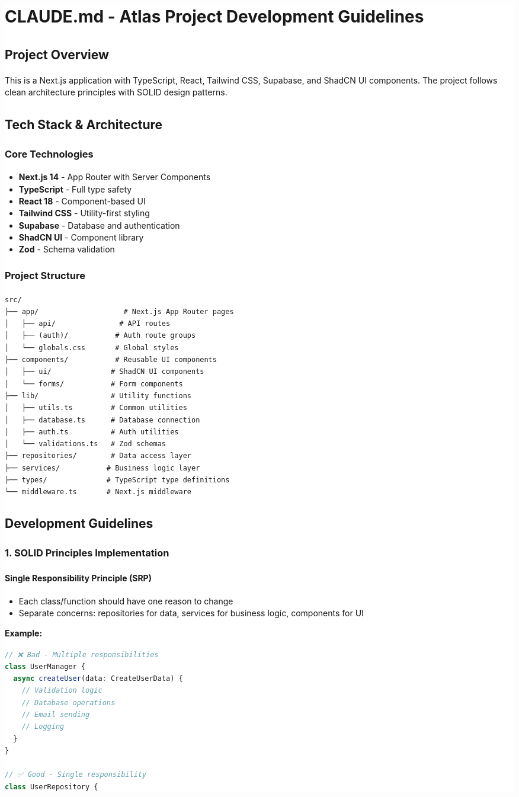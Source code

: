 # CLAUDE.md - Atlas Project Development Guidelines

## Project Overview
This is a Next.js application with TypeScript, React, Tailwind CSS, Supabase, and ShadCN UI components. The project follows clean architecture principles with SOLID design patterns.

## Tech Stack & Architecture

### Core Technologies
- **Next.js 14** - App Router with Server Components
- **TypeScript** - Full type safety
- **React 18** - Component-based UI
- **Tailwind CSS** - Utility-first styling
- **Supabase** - Database and authentication
- **ShadCN UI** - Component library
- **Zod** - Schema validation

### Project Structure
```
src/
├── app/                    # Next.js App Router pages
│   ├── api/               # API routes
│   ├── (auth)/           # Auth route groups
│   └── globals.css       # Global styles
├── components/           # Reusable UI components
│   ├── ui/              # ShadCN UI components
│   └── forms/           # Form components
├── lib/                 # Utility functions
│   ├── utils.ts         # Common utilities
│   ├── database.ts      # Database connection
│   ├── auth.ts          # Auth utilities
│   └── validations.ts   # Zod schemas
├── repositories/        # Data access layer
├── services/           # Business logic layer
├── types/              # TypeScript type definitions
└── middleware.ts       # Next.js middleware
```

## Development Guidelines

### 1. SOLID Principles Implementation

#### Single Responsibility Principle (SRP)
- Each class/function should have one reason to change
- Separate concerns: repositories for data, services for business logic, components for UI

**Example:**
```typescript
// ❌ Bad - Multiple responsibilities
class UserManager {
  async createUser(data: CreateUserData) {
    // Validation logic
    // Database operations
    // Email sending
    // Logging
  }
}

// ✅ Good - Single responsibility
class UserRepository {
```